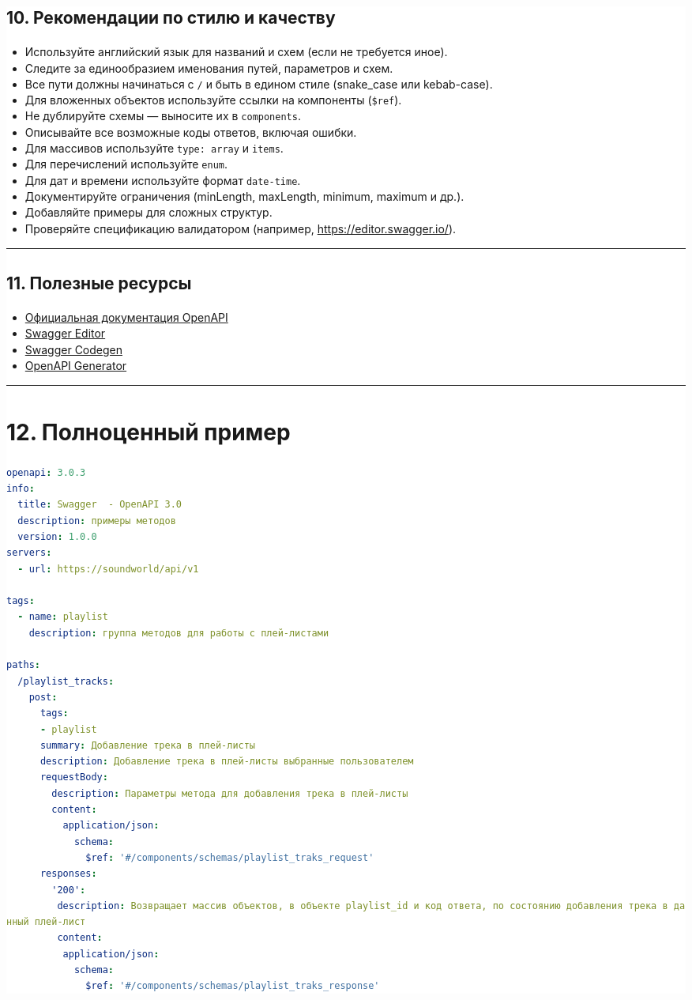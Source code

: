 
## 10. Рекомендации по стилю и качеству

- Используйте английский язык для названий и схем (если не требуется иное).
- Следите за единообразием именования путей, параметров и схем.
- Все пути должны начинаться с `/` и быть в едином стиле (snake_case или kebab-case).
- Для вложенных объектов используйте ссылки на компоненты (`$ref`).
- Не дублируйте схемы — выносите их в `components`.
- Описывайте все возможные коды ответов, включая ошибки.
- Для массивов используйте `type: array` и `items`.
- Для перечислений используйте `enum`.
- Для дат и времени используйте формат `date-time`.
- Документируйте ограничения (minLength, maxLength, minimum, maximum и др.).
- Добавляйте примеры для сложных структур.
- Проверяйте спецификацию валидатором (например, https://editor.swagger.io/).

---

## 11. Полезные ресурсы

- [Официальная документация OpenAPI](https://swagger.io/specification/)
- [Swagger Editor](https://editor.swagger.io/)
- [Swagger Codegen](https://github.com/swagger-api/swagger-codegen)
- [OpenAPI Generator](https://openapi-generator.tech/)

---
# 12. Полноценный пример


```yaml
openapi: 3.0.3
info:
  title: Swagger  - OpenAPI 3.0
  description: примеры методов
  version: 1.0.0
servers:
  - url: https://soundworld/api/v1
  
tags:
  - name: playlist
    description: группа методов для работы с плей-листами
    
paths:
  /playlist_tracks:
    post:
      tags:
      - playlist
      summary: Добавление трека в плей-листы
      description: Добавление трека в плей-листы выбранные пользователем
      requestBody:
        description: Параметры метода для добавления трека в плей-листы
        content:
          application/json:
            schema:
              $ref: '#/components/schemas/playlist_traks_request'
      responses:
        '200':
         description: Возвращает массив объектов, в объекте playlist_id и код ответа, по состоянию добавления трека в данный плей-лист
         content:
          application/json:
            schema:
              $ref: '#/components/schemas/playlist_traks_response'
```